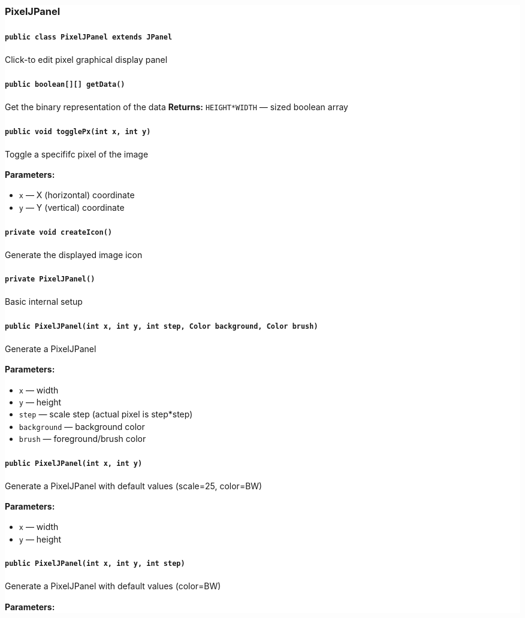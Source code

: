 

### PixelJPanel



#### `public class PixelJPanel extends JPanel`

Click-to edit pixel graphical display panel

#### `public boolean[][] getData()`

Get the binary representation of the data
**Returns:** `HEIGHT*WIDTH` — sized boolean array

#### `public void togglePx(int x, int y)`

Toggle a specififc pixel of the image

**Parameters:**

* `x` — X (horizontal) coordinate
* `y` — Y (vertical) coordinate

#### `private void createIcon()`

Generate the displayed image icon

#### `private PixelJPanel()`

Basic internal setup

#### `public PixelJPanel(int x, int y, int step, Color background, Color brush)`

Generate a PixelJPanel

**Parameters:**

* `x` — width
* `y` — height
* `step` — scale step (actual pixel is step*step)
* `background` — background color
* `brush` — foreground/brush color

#### `public PixelJPanel(int x, int y)`

Generate a PixelJPanel with default values (scale=25, color=BW)

**Parameters:**

* `x` — width
* `y` — height

#### `public PixelJPanel(int x, int y, int step)`

Generate a PixelJPanel with default values (color=BW)

**Parameters:**
